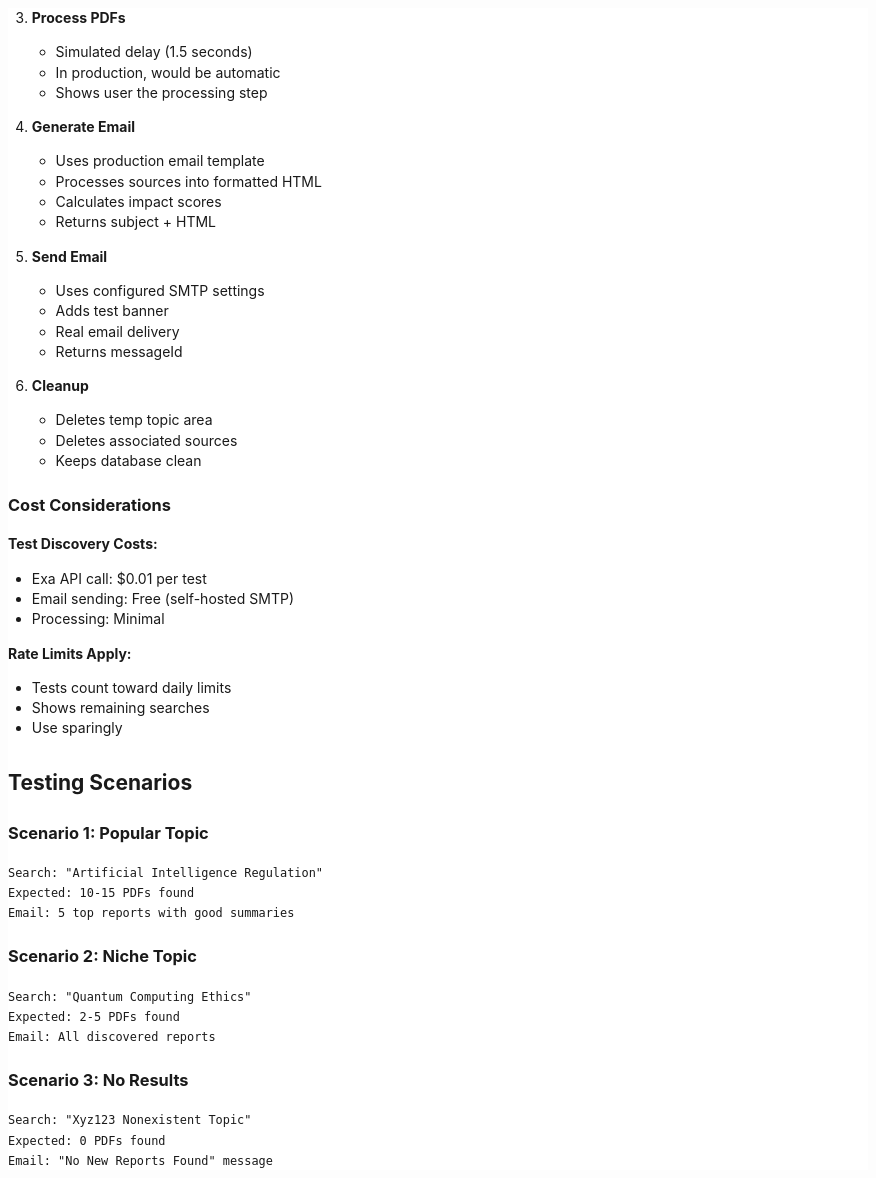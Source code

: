 3. **Process PDFs**
   - Simulated delay (1.5 seconds)
   - In production, would be automatic
   - Shows user the processing step

4. **Generate Email**
   - Uses production email template
   - Processes sources into formatted HTML
   - Calculates impact scores
   - Returns subject + HTML

5. **Send Email**
   - Uses configured SMTP settings
   - Adds test banner
   - Real email delivery
   - Returns messageId

6. **Cleanup**
   - Deletes temp topic area
   - Deletes associated sources
   - Keeps database clean

### Cost Considerations

**Test Discovery Costs:**
- Exa API call: $0.01 per test
- Email sending: Free (self-hosted SMTP)
- Processing: Minimal

**Rate Limits Apply:**
- Tests count toward daily limits
- Shows remaining searches
- Use sparingly

## Testing Scenarios

### Scenario 1: Popular Topic
```
Search: "Artificial Intelligence Regulation"
Expected: 10-15 PDFs found
Email: 5 top reports with good summaries
```

### Scenario 2: Niche Topic
```
Search: "Quantum Computing Ethics"
Expected: 2-5 PDFs found
Email: All discovered reports
```

### Scenario 3: No Results
```
Search: "Xyz123 Nonexistent Topic"
Expected: 0 PDFs found
Email: "No New Reports Found" message
```
